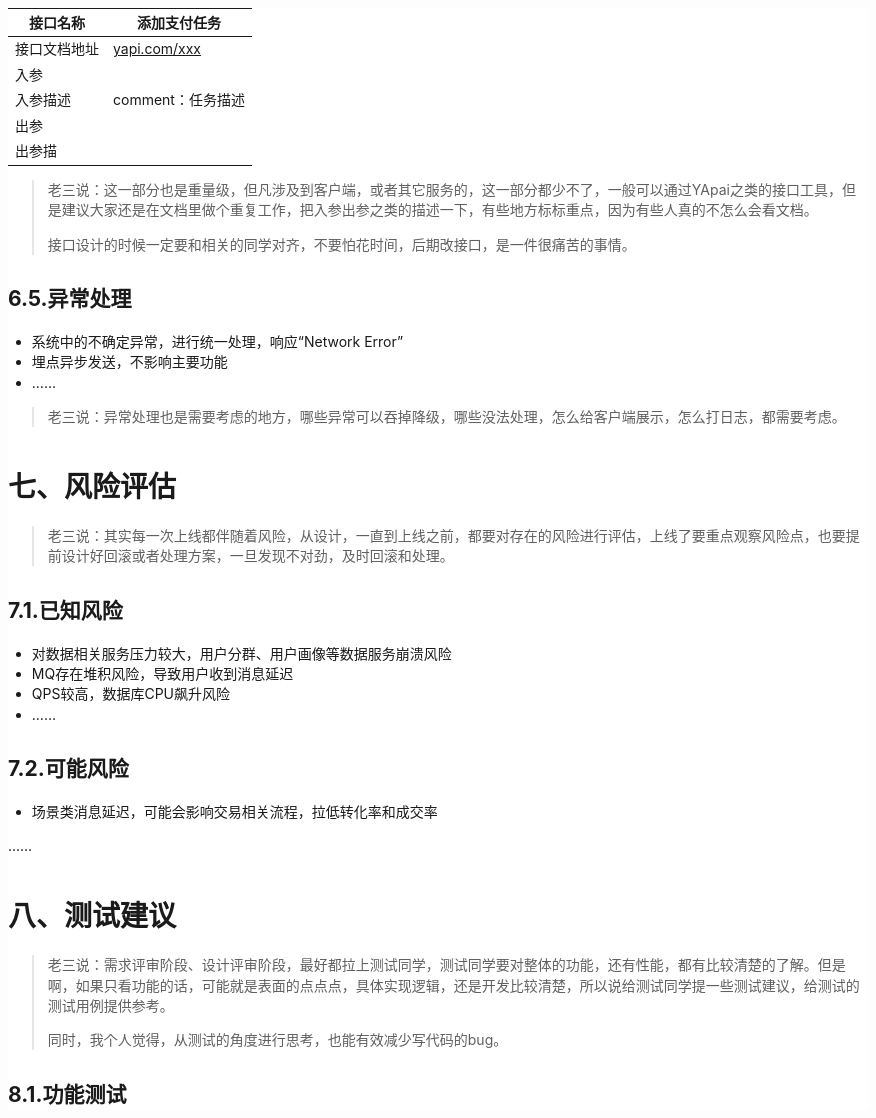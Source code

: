 | 接口名称     | 添加支付任务                                                 |
| ------------ | ------------------------------------------------------------ |
| 接口文档地址 | [yapi.com/xxx](https://link.juejin.cn?target=https%3A%2F%2Fyapi.com%2Fxxx) |
| 入参         |                                                              |
| 入参描述     | comment：任务描述                                            |
| 出参         |                                                              |
| 出参描       |                                                              |

> 老三说：这一部分也是重量级，但凡涉及到客户端，或者其它服务的，这一部分都少不了，一般可以通过YApai之类的接口工具，但是建议大家还是在文档里做个重复工作，把入参出参之类的描述一下，有些地方标标重点，因为有些人真的不怎么会看文档。
>
> 接口设计的时候一定要和相关的同学对齐，不要怕花时间，后期改接口，是一件很痛苦的事情。

## 6.5.异常处理

- 系统中的不确定异常，进行统一处理，响应“Network Error”
- 埋点异步发送，不影响主要功能
- ……

> 老三说：异常处理也是需要考虑的地方，哪些异常可以吞掉降级，哪些没法处理，怎么给客户端展示，怎么打日志，都需要考虑。

# 七、风险评估

> 老三说：其实每一次上线都伴随着风险，从设计，一直到上线之前，都要对存在的风险进行评估，上线了要重点观察风险点，也要提前设计好回滚或者处理方案，一旦发现不对劲，及时回滚和处理。

## 7.1.已知风险

- 对数据相关服务压力较大，用户分群、用户画像等数据服务崩溃风险
- MQ存在堆积风险，导致用户收到消息延迟
- QPS较高，数据库CPU飙升风险
- ……

## 7.2.可能风险

- 场景类消息延迟，可能会影响交易相关流程，拉低转化率和成交率

……

# 八、测试建议

> 老三说：需求评审阶段、设计评审阶段，最好都拉上测试同学，测试同学要对整体的功能，还有性能，都有比较清楚的了解。但是啊，如果只看功能的话，可能就是表面的点点点，具体实现逻辑，还是开发比较清楚，所以说给测试同学提一些测试建议，给测试的测试用例提供参考。
>
> 同时，我个人觉得，从测试的角度进行思考，也能有效减少写代码的bug。

## 8.1.功能测试
